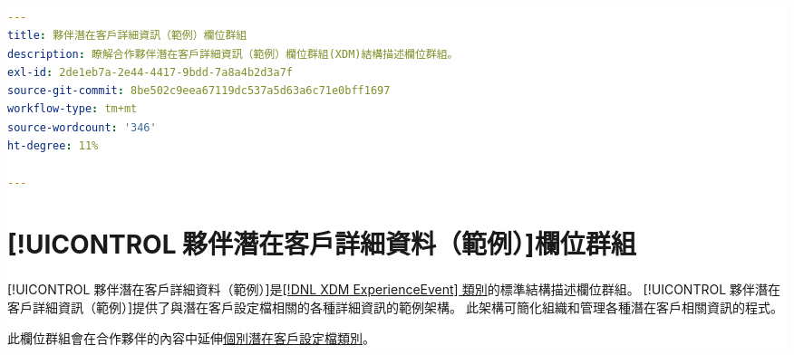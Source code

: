 ```yaml
---
title: 夥伴潛在客戶詳細資訊（範例）欄位群組
description: 瞭解合作夥伴潛在客戶詳細資訊（範例）欄位群組(XDM)結構描述欄位群組。
exl-id: 2de1eb7a-2e44-4417-9bdd-7a8a4b2d3a7f
source-git-commit: 8be502c9eea67119dc537a5d63a6c71e0bff1697
workflow-type: tm+mt
source-wordcount: '346'
ht-degree: 11%

---
```


# [!UICONTROL 夥伴潛在客戶詳細資料（範例）]欄位群組

[!UICONTROL 夥伴潛在客戶詳細資料（範例）]是[[!DNL XDM ExperienceEvent] 類別](../../classes/experienceevent.md)的標準結構描述欄位群組。 [!UICONTROL 夥伴潛在客戶詳細資訊（範例）]提供了與潛在客戶設定檔相關的各種詳細資訊的範例架構。 此架構可簡化組織和管理各種潛在客戶相關資訊的程式。

此欄位群組會在合作夥伴的內容中延伸[個別潛在客戶設定檔類別](https://experienceleague.adobe.com/docs/experience-platform/xdm/classes/prospect.html?lang=zh-Hant)。

